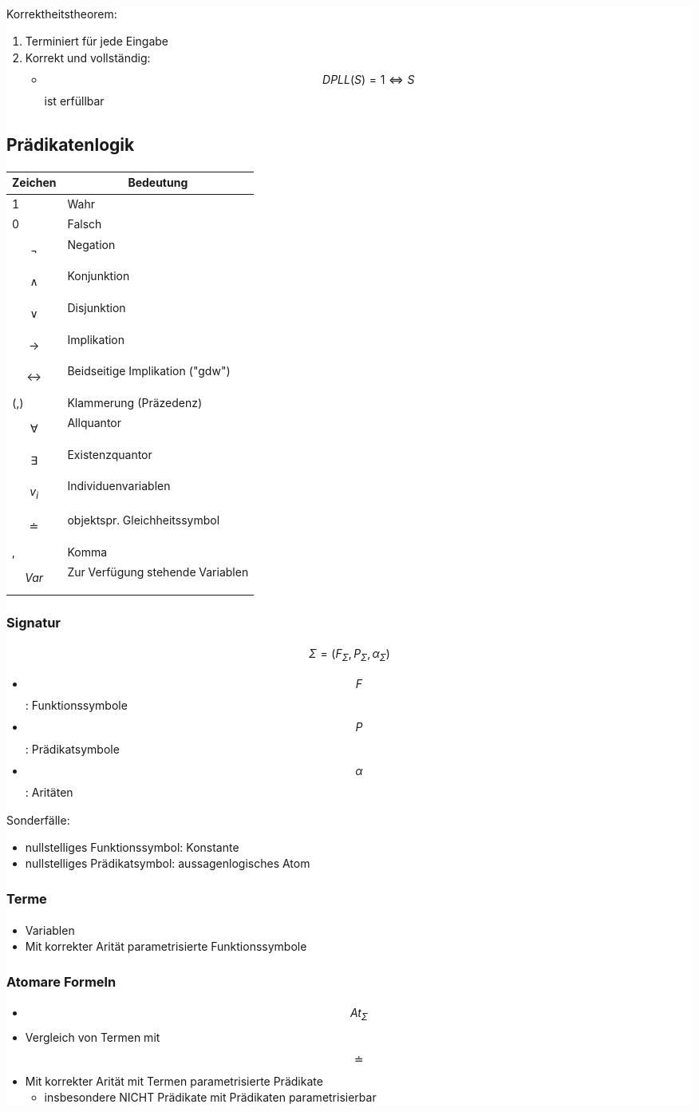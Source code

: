 Korrektheitstheorem:
1. Terminiert für jede Eingabe
1. Korrekt und vollständig:  
   * $$DPLL(S) = 1 \Leftrightarrow S$$ ist erfüllbar

## Prädikatenlogik
| Zeichen | Bedeutung |
|---|---|
|1                  | Wahr                            |
|0                  | Falsch                          |
|$$\neg$$           | Negation                        |
|$$\land$$          | Konjunktion                     |
|$$\lor$$           | Disjunktion                     |
|$$\rightarrow$$    | Implikation                     |
|$$\leftrightarrow$$| Beidseitige Implikation ("gdw") |
|(,)                | Klammerung (Präzedenz)          |
|$$\forall$$        | Allquantor                      |
|$$\exists$$        | Existenzquantor                 |
|$$v_i$$            | Individuenvariablen             |
|$$\doteq$$         | objektspr. Gleichheitssymbol    |
|,                  | Komma                           |
|$$Var$$            | Zur Verfügung stehende Variablen|

### Signatur
$$\Sigma = (F_\Sigma, P_\Sigma, \alpha_\Sigma)$$
* $$F$$: Funktionssymbole
* $$P$$: Prädikatsymbole
* $$\alpha$$: Aritäten

Sonderfälle:
* nullstelliges Funktionssymbol: Konstante
* nullstelliges Prädikatsymbol: aussagenlogisches Atom

### Terme
* Variablen
* Mit korrekter Arität parametrisierte Funktionssymbole

### Atomare Formeln
* $$At_\Sigma$$
* Vergleich von Termen mit $$\doteq$$
* Mit korrekter Arität mit Termen parametrisierte Prädikate
   * insbesondere NICHT Prädikate mit Prädikaten parametrisierbar
